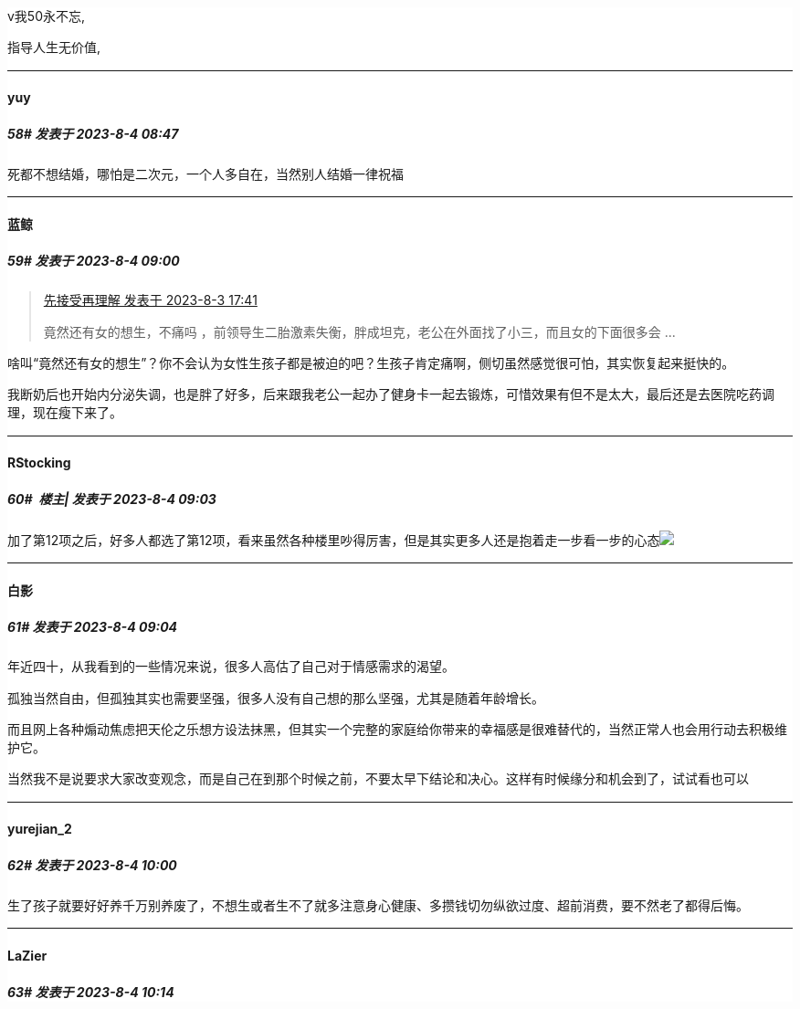 v我50永不忘, 

指导人生无价值,

*****

####  yuy  
##### 58#       发表于 2023-8-4 08:47

死都不想结婚，哪怕是二次元，一个人多自在，当然别人结婚一律祝福

*****

####  蓝鲸  
##### 59#       发表于 2023-8-4 09:00

<blockquote><a href="httphttps://bbs.saraba1st.com/2b/forum.php?mod=redirect&amp;goto=findpost&amp;pid=61895380&amp;ptid=2146934" target="_blank">先接受再理解 发表于 2023-8-3 17:41</a>

竟然还有女的想生，不痛吗 ，前领导生二胎激素失衡，胖成坦克，老公在外面找了小三，而且女的下面很多会 ...</blockquote>
啥叫“竟然还有女的想生”？你不会认为女性生孩子都是被迫的吧？生孩子肯定痛啊，侧切虽然感觉很可怕，其实恢复起来挺快的。

我断奶后也开始内分泌失调，也是胖了好多，后来跟我老公一起办了健身卡一起去锻炼，可惜效果有但不是太大，最后还是去医院吃药调理，现在瘦下来了。

*****

####  RStocking  
##### 60#         楼主| 发表于 2023-8-4 09:03

加了第12项之后，好多人都选了第12项，看来虽然各种楼里吵得厉害，但是其实更多人还是抱着走一步看一步的心态<img src="https://static.saraba1st.com/image/smiley/face2017/037.png" referrerpolicy="no-referrer">


*****

####  白影  
##### 61#       发表于 2023-8-4 09:04

年近四十，从我看到的一些情况来说，很多人高估了自己对于情感需求的渴望。

孤独当然自由，但孤独其实也需要坚强，很多人没有自己想的那么坚强，尤其是随着年龄增长。

而且网上各种煽动焦虑把天伦之乐想方设法抹黑，但其实一个完整的家庭给你带来的幸福感是很难替代的，当然正常人也会用行动去积极维护它。

当然我不是说要求大家改变观念，而是自己在到那个时候之前，不要太早下结论和决心。这样有时候缘分和机会到了，试试看也可以

*****

####  yurejian_2  
##### 62#       发表于 2023-8-4 10:00

生了孩子就要好好养千万别养废了，不想生或者生不了就多注意身心健康、多攒钱切勿纵欲过度、超前消费，要不然老了都得后悔。


*****

####  LaZier  
##### 63#       发表于 2023-8-4 10:14
